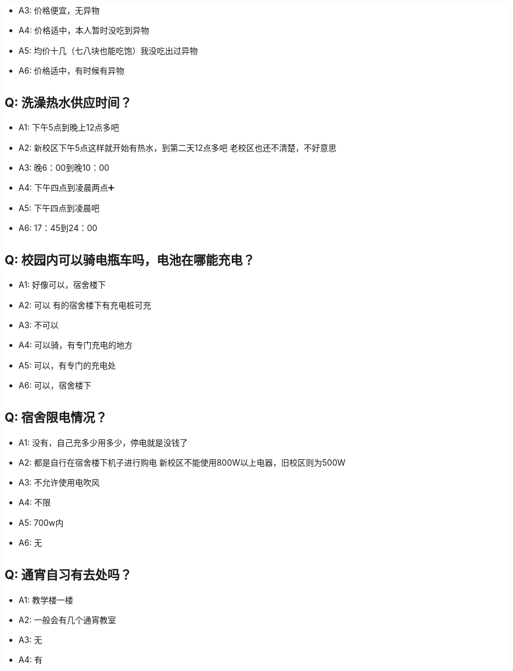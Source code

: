 - A3: 价格便宜，无异物

- A4: 价格适中，本人暂时没吃到异物

- A5: 均价十几（七八块也能吃饱）我没吃出过异物

- A6: 价格适中，有时候有异物

## Q: 洗澡热水供应时间？

- A1: 下午5点到晚上12点多吧

- A2: 新校区下午5点这样就开始有热水，到第二天12点多吧  老校区也还不清楚，不好意思

- A3: 晚6：00到晚10：00

- A4: 下午四点到凌晨两点➕

- A5: 下午四点到凌晨吧

- A6: 17：45到24：00

## Q: 校园内可以骑电瓶车吗，电池在哪能充电？

- A1: 好像可以，宿舍楼下

- A2: 可以  有的宿舍楼下有充电桩可充

- A3: 不可以

- A4: 可以骑，有专门充电的地方

- A5: 可以，有专门的充电处

- A6: 可以，宿舍楼下

## Q: 宿舍限电情况？

- A1: 没有，自己充多少用多少，停电就是没钱了

- A2: 都是自行在宿舍楼下机子进行购电  新校区不能使用800W以上电器，旧校区则为500W

- A3: 不允许使用电吹风

- A4: 不限

- A5: 700w内

- A6: 无

## Q: 通宵自习有去处吗？

- A1: 教学楼一楼

- A2: 一般会有几个通宵教室

- A3: 无

- A4: 有
